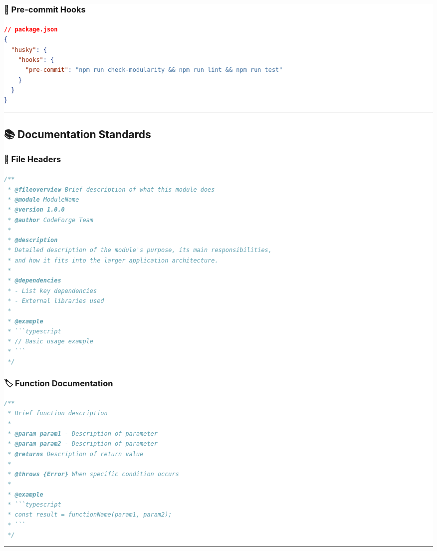 ### 🚨 Pre-commit Hooks
```json
// package.json
{
  "husky": {
    "hooks": {
      "pre-commit": "npm run check-modularity && npm run lint && npm run test"
    }
  }
}
```

---

## 📚 Documentation Standards

### 📝 File Headers
```typescript
/**
 * @fileoverview Brief description of what this module does
 * @module ModuleName
 * @version 1.0.0
 * @author CodeForge Team
 * 
 * @description
 * Detailed description of the module's purpose, its main responsibilities,
 * and how it fits into the larger application architecture.
 * 
 * @dependencies
 * - List key dependencies
 * - External libraries used
 * 
 * @example
 * ```typescript
 * // Basic usage example
 * ```
 */
```

### 🏷️ Function Documentation
```typescript
/**
 * Brief function description
 * 
 * @param param1 - Description of parameter
 * @param param2 - Description of parameter
 * @returns Description of return value
 * 
 * @throws {Error} When specific condition occurs
 * 
 * @example
 * ```typescript
 * const result = functionName(param1, param2);
 * ```
 */
```

---